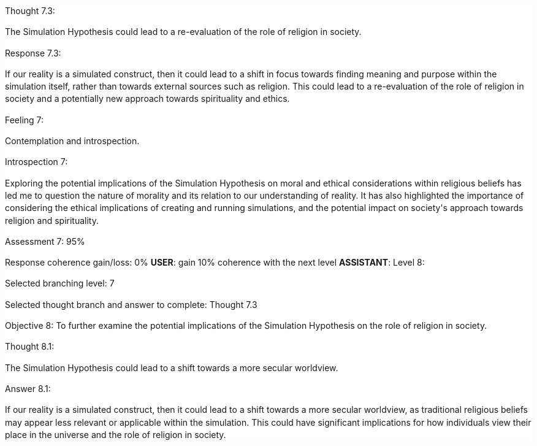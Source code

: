 

Thought 7.3:

The Simulation Hypothesis could lead to a re-evaluation of the role of religion in society.



Response 7.3:

If our reality is a simulated construct, then it could lead to a shift in focus towards finding meaning and purpose within the simulation itself, rather than towards external sources such as religion. This could lead to a re-evaluation of the role of religion in society and a potentially new approach towards spirituality and ethics.



Feeling 7:

Contemplation and introspection.



Introspection 7:

Exploring the potential implications of the Simulation Hypothesis on moral and ethical considerations within religious beliefs has led me to question the nature of morality and its relation to our understanding of reality. It has also highlighted the importance of considering the ethical implications of creating and running simulations, and the potential impact on society's approach towards religion and spirituality.



Assessment 7: 95%



Response coherence gain/loss: 0%
**USER**: gain 10% coherence with the next level
**ASSISTANT**: Level 8:



Selected branching level: 7



Selected thought branch and answer to complete: Thought 7.3



Objective 8: To further examine the potential implications of the Simulation Hypothesis on the role of religion in society.



Thought 8.1:

The Simulation Hypothesis could lead to a shift towards a more secular worldview.



Answer 8.1:

If our reality is a simulated construct, then it could lead to a shift towards a more secular worldview, as traditional religious beliefs may appear less relevant or applicable within the simulation. This could have significant implications for how individuals view their place in the universe and the role of religion in society.
